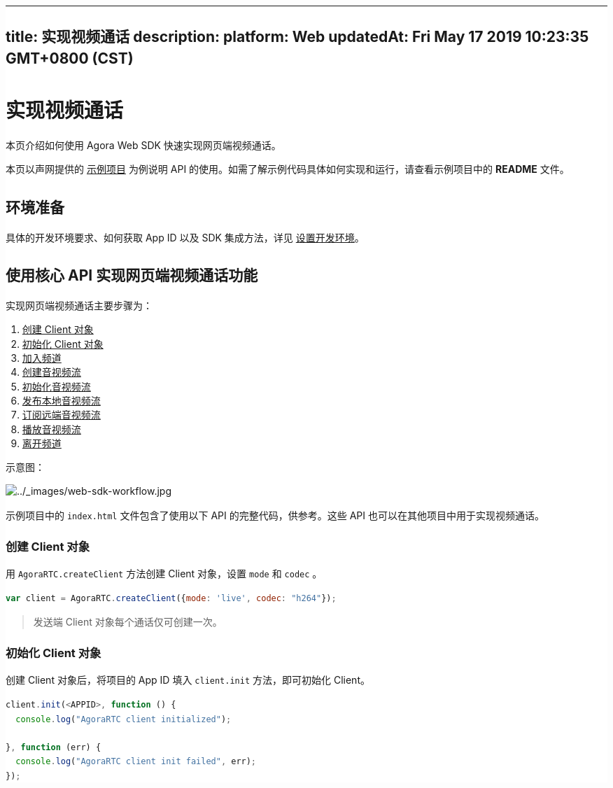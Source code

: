 
---
title: 实现视频通话
description: 
platform: Web
updatedAt: Fri May 17 2019 10:23:35 GMT+0800 (CST)
---
# 实现视频通话
本页介绍如何使用 Agora Web SDK 快速实现网页端视频通话。

本页以声网提供的 [示例项目](https://github.com/AgoraIO/Basic-Video-Call/tree/master/One-to-One-Video/Agora-Web-Tutorial-1to1) 为例说明 API 的使用。如需了解示例代码具体如何实现和运行，请查看示例项目中的 **README** 文件。

## 环境准备

具体的开发环境要求、如何获取 App ID 以及 SDK 集成方法，详见 [设置开发环境](../../cn/Quickstart%20Guide/web_prepare.md)。

## 使用核心 API 实现网页端视频通话功能

实现网页端视频通话主要步骤为：

1. [创建 Client 对象](#createClient)
2. [初始化 Client 对象](#initClient)
3. [加入频道](#join)
4. [创建音视频流](#createStream)
5. [初始化音视频流](#initStream)
6. [发布本地音视频流](#pub)
7. [订阅远端音视频流](#sub)
8. [播放音视频流](#play)
9. [离开频道](#leave)

示意图：

<img alt="../_images/web-sdk-workflow.jpg" src="https://web-cdn.agora.io/docs-files/cn/web-sdk-workflow.jpg" style="width: 420px; "/>

示例项目中的 `index.html` 文件包含了使用以下 API 的完整代码，供参考。这些 API 也可以在其他项目中用于实现视频通话。

### <a name = "createClient"></a>创建 Client 对象

用 `AgoraRTC.createClient` 方法创建 Client 对象，设置 `mode` 和 `codec` 。

```javascript
var client = AgoraRTC.createClient({mode: 'live', codec: "h264"});
```

> 发送端 Client 对象每个通话仅可创建一次。

### <a name = "initClient"></a>初始化 Client 对象

创建 Client 对象后，将项目的 App ID 填入 `client.init` 方法，即可初始化 Client。

```javascript
client.init(<APPID>, function () {
  console.log("AgoraRTC client initialized");

}, function (err) {
  console.log("AgoraRTC client init failed", err);
});
```
